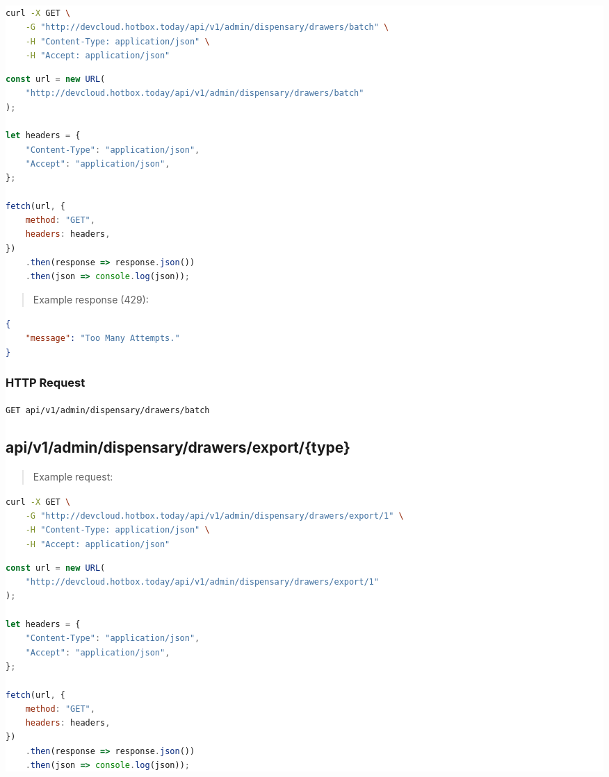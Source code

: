 ```bash
curl -X GET \
    -G "http://devcloud.hotbox.today/api/v1/admin/dispensary/drawers/batch" \
    -H "Content-Type: application/json" \
    -H "Accept: application/json"
```

```javascript
const url = new URL(
    "http://devcloud.hotbox.today/api/v1/admin/dispensary/drawers/batch"
);

let headers = {
    "Content-Type": "application/json",
    "Accept": "application/json",
};

fetch(url, {
    method: "GET",
    headers: headers,
})
    .then(response => response.json())
    .then(json => console.log(json));
```


> Example response (429):

```json
{
    "message": "Too Many Attempts."
}
```

### HTTP Request
`GET api/v1/admin/dispensary/drawers/batch`





## api/v1/admin/dispensary/drawers/export/{type}
> Example request:

```bash
curl -X GET \
    -G "http://devcloud.hotbox.today/api/v1/admin/dispensary/drawers/export/1" \
    -H "Content-Type: application/json" \
    -H "Accept: application/json"
```

```javascript
const url = new URL(
    "http://devcloud.hotbox.today/api/v1/admin/dispensary/drawers/export/1"
);

let headers = {
    "Content-Type": "application/json",
    "Accept": "application/json",
};

fetch(url, {
    method: "GET",
    headers: headers,
})
    .then(response => response.json())
    .then(json => console.log(json));
```
